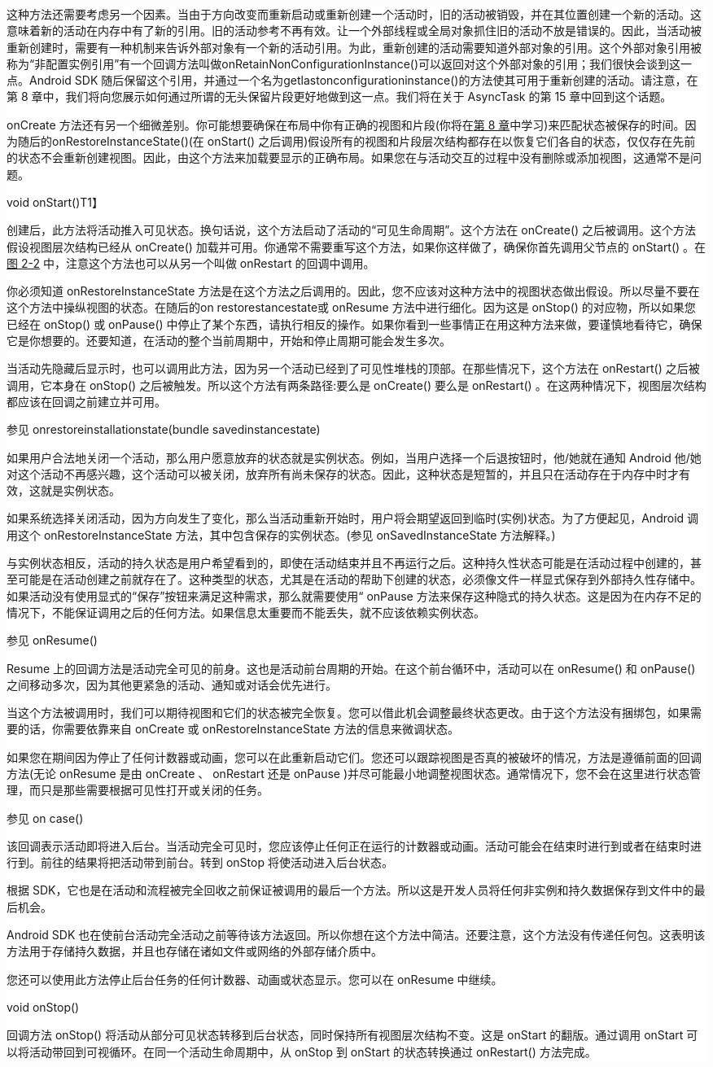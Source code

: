 这种方法还需要考虑另一个因素。当由于方向改变而重新启动或重新创建一个活动时，旧的活动被销毁，并在其位置创建一个新的活动。这意味着新的活动在内存中有了新的引用。旧的活动参考不再有效。让一个外部线程或全局对象抓住旧的活动不放是错误的。因此，当活动被重新创建时，需要有一种机制来告诉外部对象有一个新的活动引用。为此，重新创建的活动需要知道外部对象的引用。这个外部对象引用被称为“非配置实例引用”有一个回调方法叫做onRetainNonConfigurationInstance()可以返回对这个外部对象的引用；我们很快会谈到这一点。Android SDK 随后保留这个引用，并通过一个名为getlastonconfigurationinstance()的方法使其可用于重新创建的活动。请注意，在第 8 章中，我们将向您展示如何通过所谓的无头保留片段更好地做到这一点。我们将在关于 AsyncTask 的第 15 章中回到这个话题。

onCreate 方法还有另一个细微差别。你可能想要确保在布局中你有正确的视图和片段(你将在[第 8 章](08.html)中学习)来匹配状态被保存的时间。因为随后的onRestoreInstanceState()(在 onStart() 之后调用)假设所有的视图和片段层次结构都存在以恢复它们各自的状态，仅仅存在先前的状态不会重新创建视图。因此，由这个方法来加载要显示的正确布局。如果您在与活动交互的过程中没有删除或添加视图，这通常不是问题。

void onStart()T1】

创建后，此方法将活动推入可见状态。换句话说，这个方法启动了活动的“可见生命周期”。这个方法在 onCreate() 之后被调用。这个方法假设视图层次结构已经从 onCreate() 加载并可用。你通常不需要重写这个方法，如果你这样做了，确保你首先调用父节点的 onStart() 。在[图 2-2](#Fig2) 中，注意这个方法也可以从另一个叫做 onRestart 的回调中调用。

你必须知道 onRestoreInstanceState 方法是在这个方法之后调用的。因此，您不应该对这种方法中的视图状态做出假设。所以尽量不要在这个方法中操纵视图的状态。在随后的on restorestancestate或 onResume 方法中进行细化。因为这是 onStop() 的对应物，所以如果您已经在 onStop() 或 onPause() 中停止了某个东西，请执行相反的操作。如果你看到一些事情正在用这种方法来做，要谨慎地看待它，确保它是你想要的。还要知道，在活动的整个当前周期中，开始和停止周期可能会发生多次。

当活动先隐藏后显示时，也可以调用此方法，因为另一个活动已经到了可见性堆栈的顶部。在那些情况下，这个方法在 onRestart() 之后被调用，它本身在 onStop() 之后被触发。所以这个方法有两条路径:要么是 onCreate() 要么是 onRestart() 。在这两种情况下，视图层次结构都应该在回调之前建立并可用。

参见 onrestoreinstallationstate(bundle savedinstancestate)

如果用户合法地关闭一个活动，那么用户愿意放弃的状态就是实例状态。例如，当用户选择一个后退按钮时，他/她就在通知 Android 他/她对这个活动不再感兴趣，这个活动可以被关闭，放弃所有尚未保存的状态。因此，这种状态是短暂的，并且只在活动存在于内存中时才有效，这就是实例状态。

如果系统选择关闭活动，因为方向发生了变化，那么当活动重新开始时，用户将会期望返回到临时(实例)状态。为了方便起见，Android 调用这个 onRestoreInstanceState 方法，其中包含保存的实例状态。(参见 onSavedInstanceState 方法解释。)

与实例状态相反，活动的持久状态是用户希望看到的，即使在活动结束并且不再运行之后。这种持久性状态可能是在活动过程中创建的，甚至可能是在活动创建之前就存在了。这种类型的状态，尤其是在活动的帮助下创建的状态，必须像文件一样显式保存到外部持久性存储中。如果活动没有使用显式的“保存”按钮来满足这种需求，那么就需要使用“ onPause 方法来保存这种隐式的持久状态。这是因为在内存不足的情况下，不能保证调用之后的任何方法。如果信息太重要而不能丢失，就不应该依赖实例状态。

参见 onResume()

Resume 上的回调方法是活动完全可见的前身。这也是活动前台周期的开始。在这个前台循环中，活动可以在 onResume() 和 onPause() 之间移动多次，因为其他更紧急的活动、通知或对话会优先进行。

当这个方法被调用时，我们可以期待视图和它们的状态被完全恢复。您可以借此机会调整最终状态更改。由于这个方法没有捆绑包，如果需要的话，你需要依靠来自 onCreate 或 onRestoreInstanceState 方法的信息来微调状态。

如果您在期间因为停止了任何计数器或动画，您可以在此重新启动它们。您还可以跟踪视图是否真的被破坏的情况，方法是遵循前面的回调方法(无论 onResume 是由 onCreate 、 onRestart 还是 onPause )并尽可能最小地调整视图状态。通常情况下，您不会在这里进行状态管理，而只是那些需要根据可见性打开或关闭的任务。

参见 on case()

该回调表示活动即将进入后台。当活动完全可见时，您应该停止任何正在运行的计数器或动画。活动可能会在结束时进行到或者在结束时进行到。前往的结果将把活动带到前台。转到 onStop 将使活动进入后台状态。

根据 SDK，它也是在活动和流程被完全回收之前保证被调用的最后一个方法。所以这是开发人员将任何非实例和持久数据保存到文件中的最后机会。

Android SDK 也在使前台活动完全活动之前等待该方法返回。所以你想在这个方法中简洁。还要注意，这个方法没有传递任何包。这表明该方法用于存储持久数据，并且也存储在诸如文件或网络的外部存储介质中。

您还可以使用此方法停止后台任务的任何计数器、动画或状态显示。您可以在 onResume 中继续。

void onStop()

回调方法 onStop() 将活动从部分可见状态转移到后台状态，同时保持所有视图层次结构不变。这是 onStart 的翻版。通过调用 onStart 可以将活动带回到可视循环。在同一个活动生命周期中，从 onStop 到 onStart 的状态转换通过 onRestart() 方法完成。

